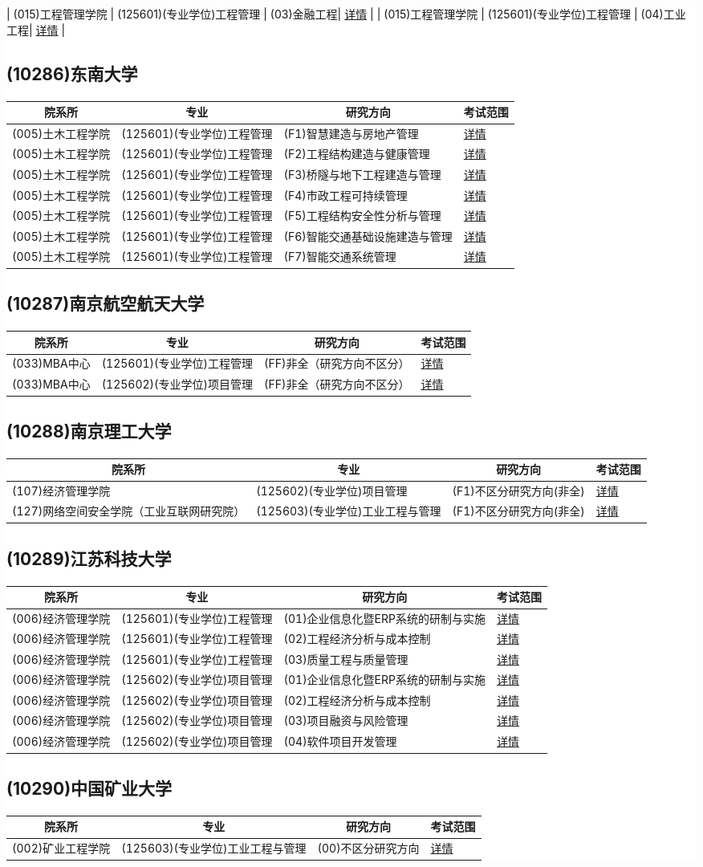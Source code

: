  | (015)工程管理学院 | (125601)(专业学位)工程管理 | (03)金融工程| [详情](https://yz.chsi.com.cn/zsml/kskm.jsp?id=1028421015125601032) |
 | (015)工程管理学院 | (125601)(专业学位)工程管理 | (04)工业工程| [详情](https://yz.chsi.com.cn/zsml/kskm.jsp?id=1028421015125601042) |
## (10286)东南大学
| 院系所   |  专业  |  研究方向  |   考试范围 |  
| - | - | - |  - |   
 | (005)土木工程学院 | (125601)(专业学位)工程管理 | (F1)智慧建造与房地产管理| [详情](https://yz.chsi.com.cn/zsml/kskm.jsp?id=1028621005125601F12) |
 | (005)土木工程学院 | (125601)(专业学位)工程管理 | (F2)工程结构建造与健康管理| [详情](https://yz.chsi.com.cn/zsml/kskm.jsp?id=1028621005125601F22) |
 | (005)土木工程学院 | (125601)(专业学位)工程管理 | (F3)桥隧与地下工程建造与管理| [详情](https://yz.chsi.com.cn/zsml/kskm.jsp?id=1028621005125601F32) |
 | (005)土木工程学院 | (125601)(专业学位)工程管理 | (F4)市政工程可持续管理| [详情](https://yz.chsi.com.cn/zsml/kskm.jsp?id=1028621005125601F42) |
 | (005)土木工程学院 | (125601)(专业学位)工程管理 | (F5)工程结构安全性分析与管理| [详情](https://yz.chsi.com.cn/zsml/kskm.jsp?id=1028621005125601F52) |
 | (005)土木工程学院 | (125601)(专业学位)工程管理 | (F6)智能交通基础设施建造与管理| [详情](https://yz.chsi.com.cn/zsml/kskm.jsp?id=1028621005125601F62) |
 | (005)土木工程学院 | (125601)(专业学位)工程管理 | (F7)智能交通系统管理| [详情](https://yz.chsi.com.cn/zsml/kskm.jsp?id=1028621005125601F72) |
## (10287)南京航空航天大学
| 院系所   |  专业  |  研究方向  |   考试范围 |  
| - | - | - |  - |   
 | (033)MBA中心 | (125601)(专业学位)工程管理 | (FF)非全（研究方向不区分）| [详情](https://yz.chsi.com.cn/zsml/kskm.jsp?id=1028721033125601FF2) |
 | (033)MBA中心 | (125602)(专业学位)项目管理 | (FF)非全（研究方向不区分）| [详情](https://yz.chsi.com.cn/zsml/kskm.jsp?id=1028721033125602FF2) |
## (10288)南京理工大学
| 院系所   |  专业  |  研究方向  |   考试范围 |  
| - | - | - |  - |   
 | (107)经济管理学院 | (125602)(专业学位)项目管理 | (F1)不区分研究方向(非全)| [详情](https://yz.chsi.com.cn/zsml/kskm.jsp?id=1028821107125602F12) |
 | (127)网络空间安全学院（工业互联网研究院） | (125603)(专业学位)工业工程与管理 | (F1)不区分研究方向(非全)| [详情](https://yz.chsi.com.cn/zsml/kskm.jsp?id=1028821127125603F12) |
## (10289)江苏科技大学
| 院系所   |  专业  |  研究方向  |   考试范围 |  
| - | - | - |  - |   
 | (006)经济管理学院 | (125601)(专业学位)工程管理 | (01)企业信息化暨ERP系统的研制与实施| [详情](https://yz.chsi.com.cn/zsml/kskm.jsp?id=1028921006125601012) |
 | (006)经济管理学院 | (125601)(专业学位)工程管理 | (02)工程经济分析与成本控制| [详情](https://yz.chsi.com.cn/zsml/kskm.jsp?id=1028921006125601022) |
 | (006)经济管理学院 | (125601)(专业学位)工程管理 | (03)质量工程与质量管理| [详情](https://yz.chsi.com.cn/zsml/kskm.jsp?id=1028921006125601032) |
 | (006)经济管理学院 | (125602)(专业学位)项目管理 | (01)企业信息化暨ERP系统的研制与实施| [详情](https://yz.chsi.com.cn/zsml/kskm.jsp?id=1028921006125602012) |
 | (006)经济管理学院 | (125602)(专业学位)项目管理 | (02)工程经济分析与成本控制| [详情](https://yz.chsi.com.cn/zsml/kskm.jsp?id=1028921006125602022) |
 | (006)经济管理学院 | (125602)(专业学位)项目管理 | (03)项目融资与风险管理| [详情](https://yz.chsi.com.cn/zsml/kskm.jsp?id=1028921006125602032) |
 | (006)经济管理学院 | (125602)(专业学位)项目管理 | (04)软件项目开发管理| [详情](https://yz.chsi.com.cn/zsml/kskm.jsp?id=1028921006125602042) |
## (10290)中国矿业大学
| 院系所   |  专业  |  研究方向  |   考试范围 |  
| - | - | - |  - |   
 | (002)矿业工程学院 | (125603)(专业学位)工业工程与管理 | (00)不区分研究方向| [详情](https://yz.chsi.com.cn/zsml/kskm.jsp?id=1029021002125603002) |